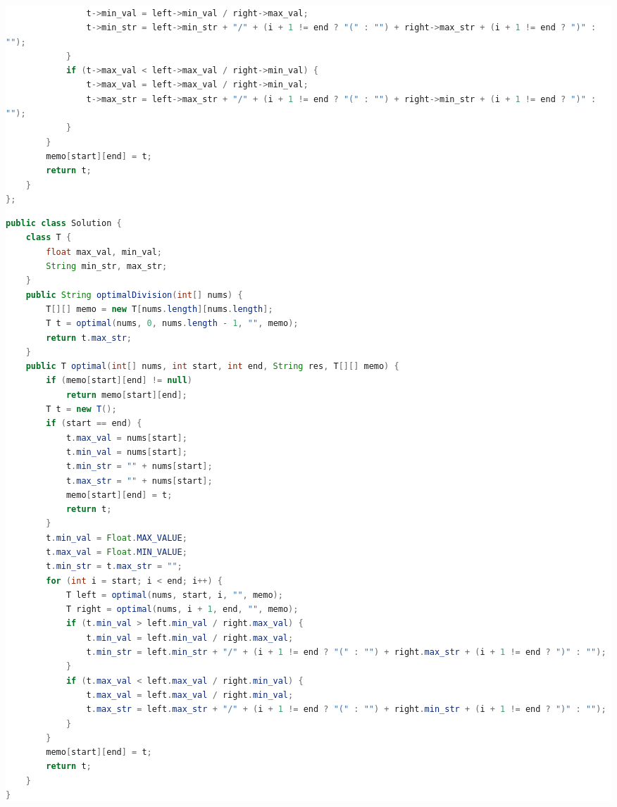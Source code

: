```cpp
                t->min_val = left->min_val / right->max_val;
                t->min_str = left->min_str + "/" + (i + 1 != end ? "(" : "") + right->max_str + (i + 1 != end ? ")" : "");
            }
            if (t->max_val < left->max_val / right->min_val) {
                t->max_val = left->max_val / right->min_val;
                t->max_str = left->max_str + "/" + (i + 1 != end ? "(" : "") + right->min_str + (i + 1 != end ? ")" : "");
            }
        }
        memo[start][end] = t;
        return t;
    }
};
```
</TabItem>
<TabItem value="java" label="Java">
  <SolutionAuthor name="@Shreyash3087"/>

```java
public class Solution {
    class T {
        float max_val, min_val;
        String min_str, max_str;
    }
    public String optimalDivision(int[] nums) {
        T[][] memo = new T[nums.length][nums.length];
        T t = optimal(nums, 0, nums.length - 1, "", memo);
        return t.max_str;
    }
    public T optimal(int[] nums, int start, int end, String res, T[][] memo) {
        if (memo[start][end] != null)
            return memo[start][end];
        T t = new T();
        if (start == end) {
            t.max_val = nums[start];
            t.min_val = nums[start];
            t.min_str = "" + nums[start];
            t.max_str = "" + nums[start];
            memo[start][end] = t;
            return t;
        }
        t.min_val = Float.MAX_VALUE;
        t.max_val = Float.MIN_VALUE;
        t.min_str = t.max_str = "";
        for (int i = start; i < end; i++) {
            T left = optimal(nums, start, i, "", memo);
            T right = optimal(nums, i + 1, end, "", memo);
            if (t.min_val > left.min_val / right.max_val) {
                t.min_val = left.min_val / right.max_val;
                t.min_str = left.min_str + "/" + (i + 1 != end ? "(" : "") + right.max_str + (i + 1 != end ? ")" : "");
            }
            if (t.max_val < left.max_val / right.min_val) {
                t.max_val = left.max_val / right.min_val;
                t.max_str = left.max_str + "/" + (i + 1 != end ? "(" : "") + right.min_str + (i + 1 != end ? ")" : "");
            }
        }
        memo[start][end] = t;
        return t;
    }
}
```
